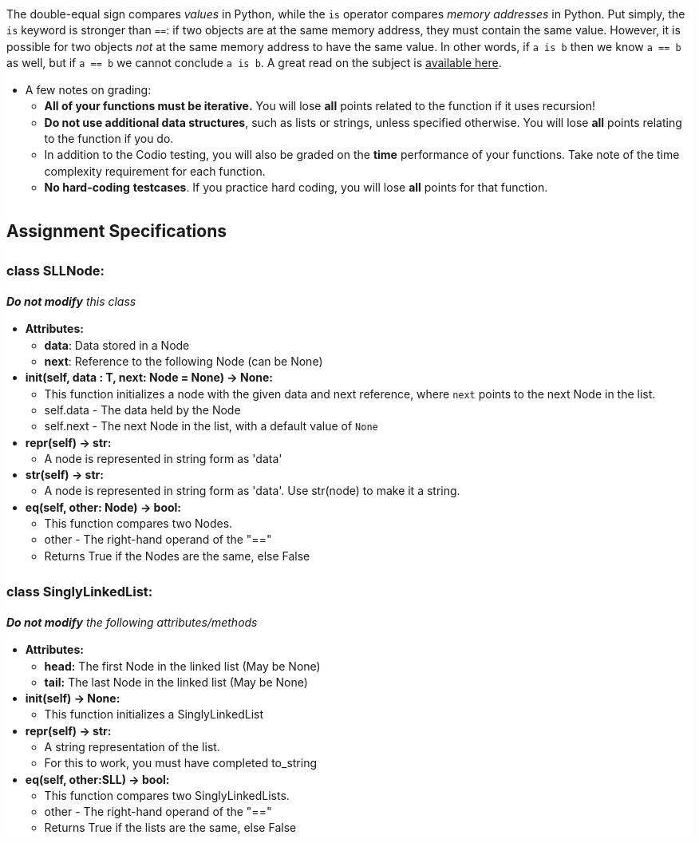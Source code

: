The double-equal sign compares _values_ in Python, while the `is` operator compares _memory addresses_ in Python. Put simply, the `is` keyword is stronger than `==`: if two objects are at the same memory address, they must contain the same value. However, it is possible for two objects _not_ at the same memory address to have the same value. In other words, if `a is b` then we know `a == b` as well, but if `a == b` we cannot conclude `a is b`. A great read on the subject is [available here](https://realpython.com/courses/python-is-identity-vs-equality/).
* A few notes on grading:
    *   **All of your functions must be iterative.** You will lose **all** points related to the function if it uses recursion! 
    *   **Do not use additional data structures**, such as lists or strings, unless specified otherwise. You will lose **all** points relating to the function if you do.
    *   In addition to the Codio testing, you will also be graded on the **time** performance of your functions. Take note of the time complexity requirement for each function.
    *   **No hard-coding** **testcases**. If you practice hard coding, you will lose **all** points for that function.



Assignment Specifications
-------------------------

### **class SLLNode:**

_**Do not modify** this class_

*   **Attributes:**
    *   **data**: Data stored in a Node
    *   **next**: Reference to the following Node (can be None)
*   **init(self, data : T, next: Node = None) -> None:**
    *   This function initializes a node with the given data and next reference, where `next` points to the next Node in the list.
    *   self.data - The data held by the Node
    *   self.next - The next Node in the list, with a default value of `None`
*   **repr(self) -> str:**
    *   A node is represented in string form as 'data'
*   **str(self) -> str:**
    *   A node is represented in string form as 'data'. Use str(node) to make it a string.
*   **eq(self, other: Node) -> bool:**
    * This function compares two Nodes.
    * other - The right-hand operand of the "=="
    * Returns True if the Nodes are the same, else False

### **class SinglyLinkedList:**

_**Do not modify** the following attributes/methods_

*   **Attributes:**
    *   **head:** The first Node in the linked list (May be None)
    *   **tail:** The last Node in the linked list (May be None)
*   **init(self) -> None:**
    *   This function initializes a SinglyLinkedList
*   **repr(self) -> str:**
    * A string representation of the list.
    * For this to work, you must have completed to\_string
*   **eq(self, other:SLL) -> bool:**
    *   This function compares two SinglyLinkedLists.
    *   other - The right-hand operand of the "=="
    *   Returns True if the lists are the same, else False
